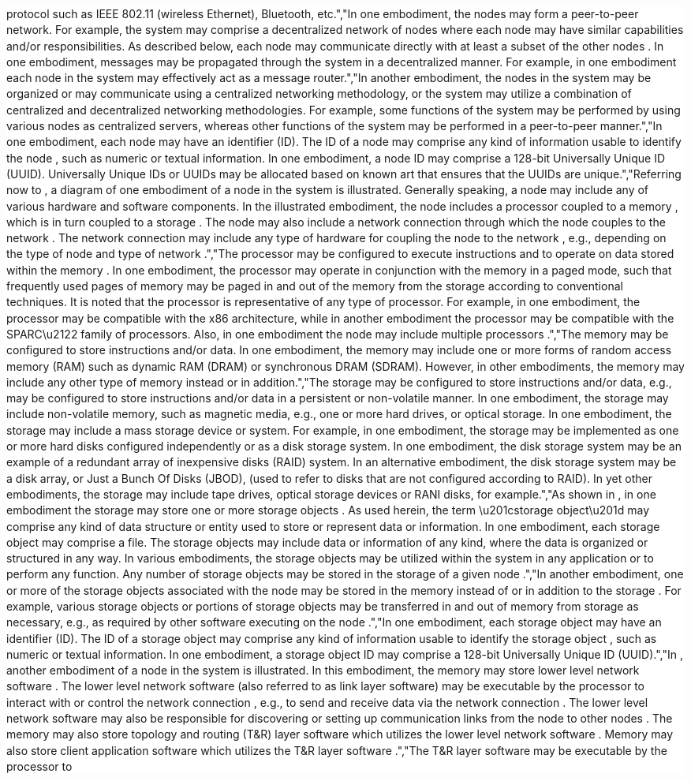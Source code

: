 protocol such as IEEE 802.11 (wireless Ethernet), Bluetooth, etc.","In one embodiment, the nodes  may form a peer-to-peer network. For example, the system  may comprise a decentralized network of nodes  where each node  may have similar capabilities and\/or responsibilities. As described below, each node  may communicate directly with at least a subset of the other nodes . In one embodiment, messages may be propagated through the system  in a decentralized manner. For example, in one embodiment each node  in the system  may effectively act as a message router.","In another embodiment, the nodes  in the system  may be organized or may communicate using a centralized networking methodology, or the system  may utilize a combination of centralized and decentralized networking methodologies. For example, some functions of the system  may be performed by using various nodes  as centralized servers, whereas other functions of the system  may be performed in a peer-to-peer manner.","In one embodiment, each node  may have an identifier (ID). The ID of a node  may comprise any kind of information usable to identify the node , such as numeric or textual information. In one embodiment, a node ID may comprise a 128-bit Universally Unique ID (UUID). Universally Unique IDs or UUIDs may be allocated based on known art that ensures that the UUIDs are unique.","Referring now to , a diagram of one embodiment of a node  in the system  is illustrated. Generally speaking, a node  may include any of various hardware and software components. In the illustrated embodiment, the node  includes a processor  coupled to a memory , which is in turn coupled to a storage . The node  may also include a network connection  through which the node  couples to the network . The network connection  may include any type of hardware for coupling the node  to the network , e.g., depending on the type of node  and type of network .","The processor  may be configured to execute instructions and to operate on data stored within the memory . In one embodiment, the processor  may operate in conjunction with the memory  in a paged mode, such that frequently used pages of memory may be paged in and out of the memory  from the storage  according to conventional techniques. It is noted that the processor  is representative of any type of processor. For example, in one embodiment, the processor  may be compatible with the x86 architecture, while in another embodiment the processor  may be compatible with the SPARC\u2122 family of processors. Also, in one embodiment the node  may include multiple processors .","The memory  may be configured to store instructions and\/or data. In one embodiment, the memory  may include one or more forms of random access memory (RAM) such as dynamic RAM (DRAM) or synchronous DRAM (SDRAM). However, in other embodiments, the memory  may include any other type of memory instead or in addition.","The storage  may be configured to store instructions and\/or data, e.g., may be configured to store instructions and\/or data in a persistent or non-volatile manner. In one embodiment, the storage  may include non-volatile memory, such as magnetic media, e.g., one or more hard drives, or optical storage. In one embodiment, the storage  may include a mass storage device or system. For example, in one embodiment, the storage  may be implemented as one or more hard disks configured independently or as a disk storage system. In one embodiment, the disk storage system may be an example of a redundant array of inexpensive disks (RAID) system. In an alternative embodiment, the disk storage system may be a disk array, or Just a Bunch Of Disks (JBOD), (used to refer to disks that are not configured according to RAID). In yet other embodiments, the storage  may include tape drives, optical storage devices or RANI disks, for example.","As shown in , in one embodiment the storage  may store one or more storage objects . As used herein, the term \u201cstorage object\u201d may comprise any kind of data structure or entity used to store or represent data or information. In one embodiment, each storage object  may comprise a file. The storage objects  may include data or information of any kind, where the data is organized or structured in any way. In various embodiments, the storage objects  may be utilized within the system  in any application or to perform any function. Any number of storage objects  may be stored in the storage  of a given node .","In another embodiment, one or more of the storage objects  associated with the node  may be stored in the memory  instead of or in addition to the storage . For example, various storage objects  or portions of storage objects  may be transferred in and out of memory  from storage  as necessary, e.g., as required by other software executing on the node .","In one embodiment, each storage object  may have an identifier (ID). The ID of a storage object  may comprise any kind of information usable to identify the storage object , such as numeric or textual information. In one embodiment, a storage object ID may comprise a 128-bit Universally Unique ID (UUID).","In , another embodiment of a node  in the system  is illustrated. In this embodiment, the memory  may store lower level network software . The lower level network software  (also referred to as link layer software) may be executable by the processor  to interact with or control the network connection , e.g., to send and receive data via the network connection . The lower level network software  may also be responsible for discovering or setting up communication links from the node  to other nodes . The memory  may also store topology and routing (T&R) layer software  which utilizes the lower level network software . Memory  may also store client application software  which utilizes the T&R layer software .","The T&R layer software  may be executable by the processor  to